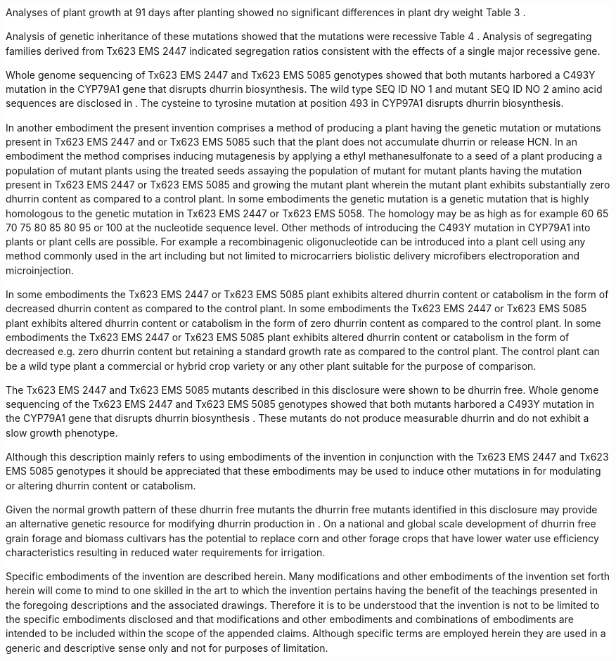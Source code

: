 Analyses of plant growth at 91 days after planting showed no significant differences in plant dry weight Table 3 .

Analysis of genetic inheritance of these mutations showed that the mutations were recessive Table 4 . Analysis of segregating families derived from Tx623 EMS 2447 indicated segregation ratios consistent with the effects of a single major recessive gene.

Whole genome sequencing of Tx623 EMS 2447 and Tx623 EMS 5085 genotypes showed that both mutants harbored a C493Y mutation in the CYP79A1 gene that disrupts dhurrin biosynthesis. The wild type SEQ ID NO 1 and mutant SEQ ID NO 2 amino acid sequences are disclosed in . The cysteine to tyrosine mutation at position 493 in CYP97A1 disrupts dhurrin biosynthesis.

In another embodiment the present invention comprises a method of producing a plant having the genetic mutation or mutations present in Tx623 EMS 2447 and or Tx623 EMS 5085 such that the plant does not accumulate dhurrin or release HCN. In an embodiment the method comprises inducing mutagenesis by applying a ethyl methanesulfonate to a seed of a plant producing a population of mutant plants using the treated seeds assaying the population of mutant for mutant plants having the mutation present in Tx623 EMS 2447 or Tx623 EMS 5085 and growing the mutant plant wherein the mutant plant exhibits substantially zero dhurrin content as compared to a control plant. In some embodiments the genetic mutation is a genetic mutation that is highly homologous to the genetic mutation in Tx623 EMS 2447 or Tx623 EMS 5058. The homology may be as high as for example 60 65 70 75 80 85 80 95 or 100 at the nucleotide sequence level. Other methods of introducing the C493Y mutation in CYP79A1 into plants or plant cells are possible. For example a recombinagenic oligonucleotide can be introduced into a plant cell using any method commonly used in the art including but not limited to microcarriers biolistic delivery microfibers electroporation and microinjection.

In some embodiments the Tx623 EMS 2447 or Tx623 EMS 5085 plant exhibits altered dhurrin content or catabolism in the form of decreased dhurrin content as compared to the control plant. In some embodiments the Tx623 EMS 2447 or Tx623 EMS 5085 plant exhibits altered dhurrin content or catabolism in the form of zero dhurrin content as compared to the control plant. In some embodiments the Tx623 EMS 2447 or Tx623 EMS 5085 plant exhibits altered dhurrin content or catabolism in the form of decreased e.g. zero dhurrin content but retaining a standard growth rate as compared to the control plant. The control plant can be a wild type plant a commercial or hybrid crop variety or any other plant suitable for the purpose of comparison.

The Tx623 EMS 2447 and Tx623 EMS 5085 mutants described in this disclosure were shown to be dhurrin free. Whole genome sequencing of the Tx623 EMS 2447 and Tx623 EMS 5085 genotypes showed that both mutants harbored a C493Y mutation in the CYP79A1 gene that disrupts dhurrin biosynthesis . These mutants do not produce measurable dhurrin and do not exhibit a slow growth phenotype.

Although this description mainly refers to using embodiments of the invention in conjunction with the Tx623 EMS 2447 and Tx623 EMS 5085 genotypes it should be appreciated that these embodiments may be used to induce other mutations in for modulating or altering dhurrin content or catabolism.

Given the normal growth pattern of these dhurrin free mutants the dhurrin free mutants identified in this disclosure may provide an alternative genetic resource for modifying dhurrin production in . On a national and global scale development of dhurrin free grain forage and biomass cultivars has the potential to replace corn and other forage crops that have lower water use efficiency characteristics resulting in reduced water requirements for irrigation.

Specific embodiments of the invention are described herein. Many modifications and other embodiments of the invention set forth herein will come to mind to one skilled in the art to which the invention pertains having the benefit of the teachings presented in the foregoing descriptions and the associated drawings. Therefore it is to be understood that the invention is not to be limited to the specific embodiments disclosed and that modifications and other embodiments and combinations of embodiments are intended to be included within the scope of the appended claims. Although specific terms are employed herein they are used in a generic and descriptive sense only and not for purposes of limitation.

